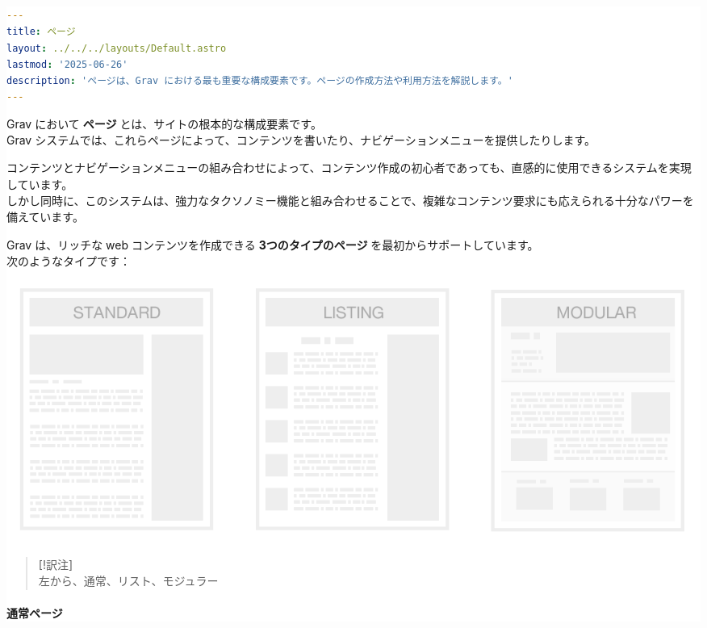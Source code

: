```yaml
---
title: ページ
layout: ../../../layouts/Default.astro
lastmod: '2025-06-26'
description: 'ページは、Grav における最も重要な構成要素です。ページの作成方法や利用方法を解説します。'
---
```


Grav において **ページ** とは、サイトの根本的な構成要素です。  
Grav システムでは、これらページによって、コンテンツを書いたり、ナビゲーションメニューを提供したりします。

コンテンツとナビゲーションメニューの組み合わせによって、コンテンツ作成の初心者であっても、直感的に使用できるシステムを実現しています。  
しかし同時に、このシステムは、強力なタクソノミー機能と組み合わせることで、複雑なコンテンツ要求にも応えられる十分なパワーを備えています。

Grav は、リッチな web コンテンツを作成できる **3つのタイプのページ** を最初からサポートしています。  
次のようなタイプです：

![Gravのページタイプ](page-types.png)

> [!訳注]  
> 左から、通常、リスト、モジュラー

<h4 id="regular-page">通常ページ</h4>
